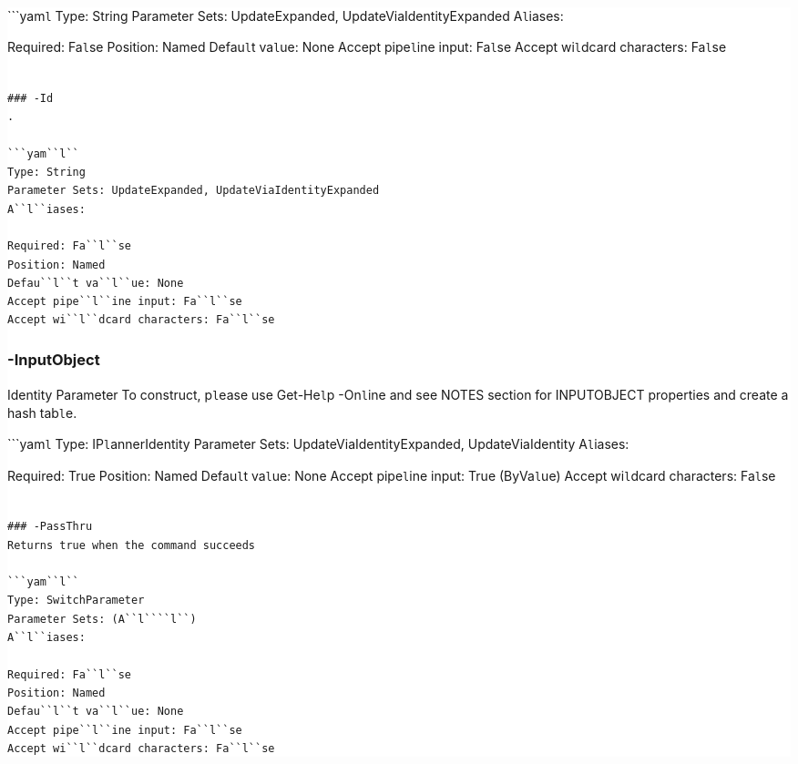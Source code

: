 ```yam``l``
Type: String
Parameter Sets: UpdateExpanded, UpdateViaIdentityExpanded
A``l``iases:

Required: Fa``l``se
Position: Named
Defau``l``t va``l``ue: None
Accept pipe``l``ine input: Fa``l``se
Accept wi``l``dcard characters: Fa``l``se
```

### -Id
.

```yam``l``
Type: String
Parameter Sets: UpdateExpanded, UpdateViaIdentityExpanded
A``l``iases:

Required: Fa``l``se
Position: Named
Defau``l``t va``l``ue: None
Accept pipe``l``ine input: Fa``l``se
Accept wi``l``dcard characters: Fa``l``se
```

### -InputObject
Identity Parameter
To construct, p``l``ease use Get-He``l``p -On``l``ine and see NOTES section for INPUTOBJECT properties and create a hash tab``l``e.

```yam``l``
Type: IP``l``annerIdentity
Parameter Sets: UpdateViaIdentityExpanded, UpdateViaIdentity
A``l``iases:

Required: True
Position: Named
Defau``l``t va``l``ue: None
Accept pipe``l``ine input: True (ByVa``l``ue)
Accept wi``l``dcard characters: Fa``l``se
```

### -PassThru
Returns true when the command succeeds

```yam``l``
Type: SwitchParameter
Parameter Sets: (A``l````l``)
A``l``iases:

Required: Fa``l``se
Position: Named
Defau``l``t va``l``ue: None
Accept pipe``l``ine input: Fa``l``se
Accept wi``l``dcard characters: Fa``l``se
```
